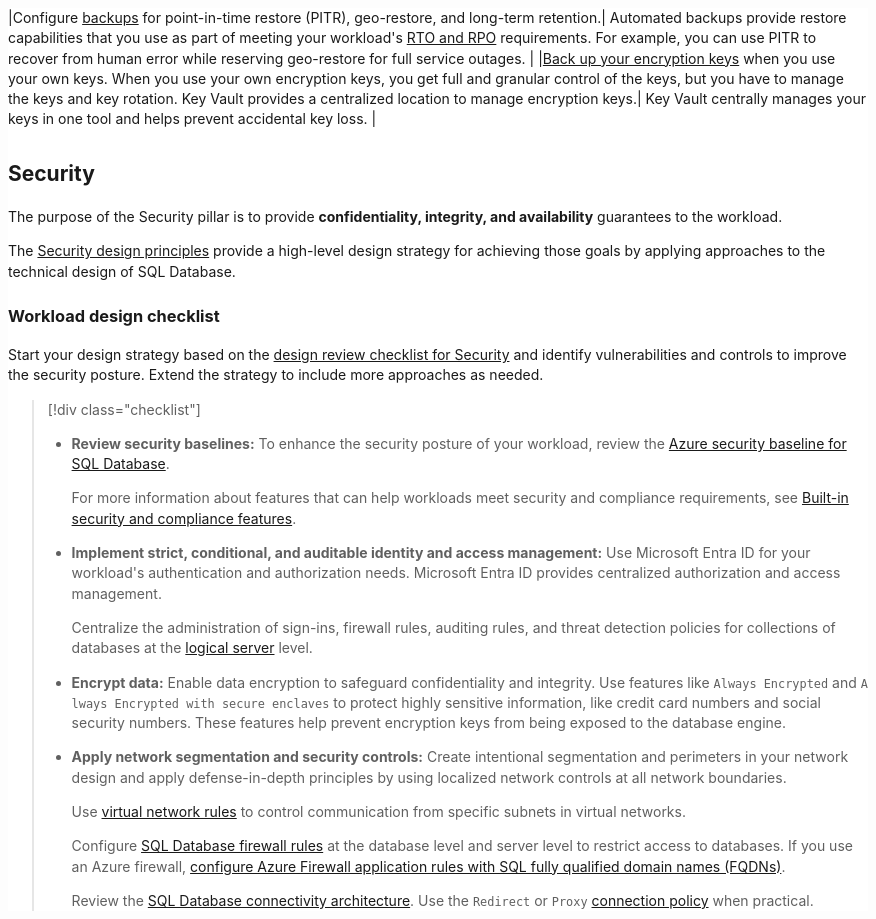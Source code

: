 |Configure [backups](/azure/azure-sql/database/automated-backups-overview) for point-in-time restore (PITR), geo-restore, and long-term retention.| Automated backups provide restore capabilities that you use as part of meeting your workload's [RTO and RPO](/azure/azure-sql/database/business-continuity-high-availability-disaster-recover-hadr-overview#rto-and-rpo) requirements. For example, you can use PITR to recover from human error while reserving geo-restore for full service outages. |
|[Back up your encryption keys](/azure/azure-sql/database/transparent-data-encryption-byok-overview) when you use your own keys. When you use your own encryption keys, you get full and granular control of the keys, but you have to manage the keys and key rotation. Key Vault provides a centralized location to manage encryption keys.| Key Vault centrally manages your keys in one tool and helps prevent accidental key loss. |

## Security

The purpose of the Security pillar is to provide **confidentiality, integrity, and availability** guarantees to the workload.

The [Security design principles](../security/principles.md) provide a high-level design strategy for achieving those goals by applying approaches to the technical design of SQL Database.

### Workload design checklist

Start your design strategy based on the [design review checklist for Security](../security/checklist.md) and identify vulnerabilities and controls to improve the security posture. Extend the strategy to include more approaches as needed.

> [!div class="checklist"]
>
> - **Review security baselines:** To enhance the security posture of your workload, review the [Azure security baseline for SQL Database](/security/benchmark/azure/baselines/sql-database-security-baseline).
>
>   For more information about features that can help workloads meet security and compliance requirements, see [Built-in security and compliance features](/azure/azure-sql/database/security-overview).
> - **Implement strict, conditional, and auditable identity and access management:** Use Microsoft Entra ID for your workload's authentication and authorization needs. Microsoft Entra ID provides centralized authorization and access management.
>
>   Centralize the administration of sign-ins, firewall rules, auditing rules, and threat detection policies for collections of databases at the [logical server](/azure/azure-sql/database/logical-servers) level.
>
> - **Encrypt data:** Enable data encryption to safeguard confidentiality and integrity. Use features like `Always Encrypted` and `Always Encrypted with secure enclaves` to protect highly sensitive information, like credit card numbers and social security numbers. These features help prevent encryption keys from being exposed to the database engine.
>
> - **Apply network segmentation and security controls:** Create intentional segmentation and perimeters in your network design and apply defense-in-depth principles by using localized network controls at all network boundaries.
>
>   Use [virtual network rules](/azure/azure-sql/database/vnet-service-endpoint-rule-overview) to control communication from specific subnets in virtual networks.
>
>   Configure [SQL Database firewall rules](/azure/azure-sql/database/firewall-configure) at the database level and server level to restrict access to databases. If you use an Azure firewall, [configure Azure Firewall application rules with SQL fully qualified domain names (FQDNs)](/azure/firewall/sql-fqdn-filtering).
>
>   Review the [SQL Database connectivity architecture](/azure/azure-sql/database/connectivity-architecture). Use the `Redirect` or `Proxy` [connection policy](/azure/azure-sql/database/connectivity-architecture#connection-policy) when practical.
